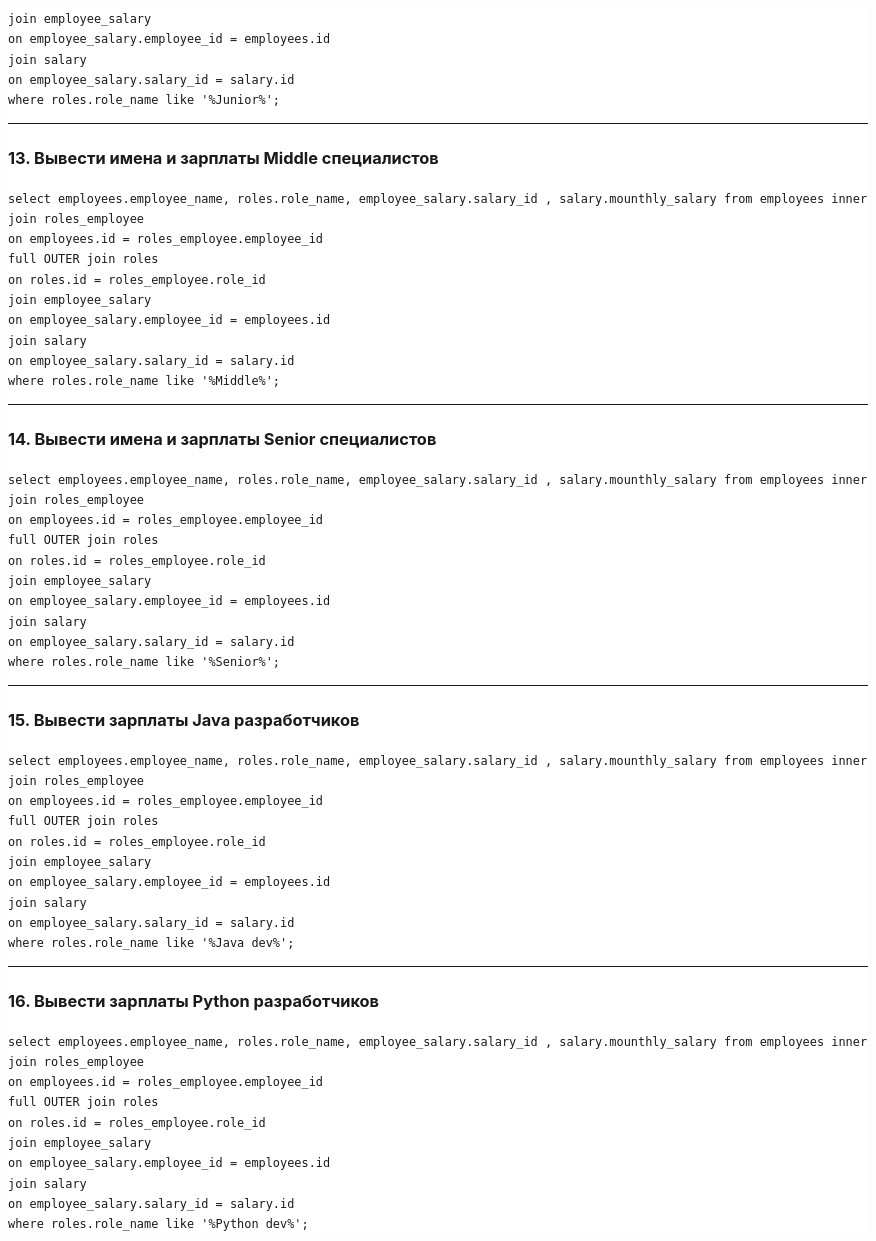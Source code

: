 ```
join employee_salary
on employee_salary.employee_id = employees.id
join salary 
on employee_salary.salary_id = salary.id
where roles.role_name like '%Junior%';
```
___
### 13. Вывести имена и зарплаты Middle специалистов
```
select employees.employee_name, roles.role_name, employee_salary.salary_id , salary.mounthly_salary from employees inner join roles_employee
on employees.id = roles_employee.employee_id 
full OUTER join roles 
on roles.id = roles_employee.role_id
join employee_salary
on employee_salary.employee_id = employees.id
join salary 
on employee_salary.salary_id = salary.id
where roles.role_name like '%Middle%';
```
___
### 14. Вывести имена и зарплаты Senior специалистов
```
select employees.employee_name, roles.role_name, employee_salary.salary_id , salary.mounthly_salary from employees inner join roles_employee
on employees.id = roles_employee.employee_id 
full OUTER join roles 
on roles.id = roles_employee.role_id
join employee_salary
on employee_salary.employee_id = employees.id
join salary 
on employee_salary.salary_id = salary.id
where roles.role_name like '%Senior%';
```
___
### 15. Вывести зарплаты Java разработчиков
```
select employees.employee_name, roles.role_name, employee_salary.salary_id , salary.mounthly_salary from employees inner join roles_employee
on employees.id = roles_employee.employee_id 
full OUTER join roles 
on roles.id = roles_employee.role_id
join employee_salary
on employee_salary.employee_id = employees.id
join salary 
on employee_salary.salary_id = salary.id
where roles.role_name like '%Java dev%';
```
___
### 16. Вывести зарплаты Python разработчиков
```
select employees.employee_name, roles.role_name, employee_salary.salary_id , salary.mounthly_salary from employees inner join roles_employee
on employees.id = roles_employee.employee_id 
full OUTER join roles 
on roles.id = roles_employee.role_id
join employee_salary
on employee_salary.employee_id = employees.id
join salary 
on employee_salary.salary_id = salary.id
where roles.role_name like '%Python dev%';
```